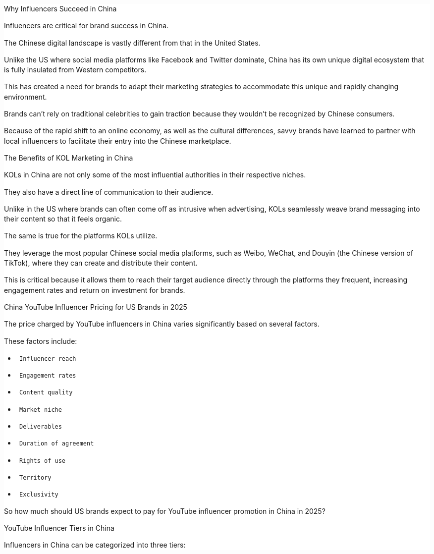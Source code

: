 
Why Influencers Succeed in China

Influencers are critical for brand success in China. 

The Chinese digital landscape is vastly different from that in the United States. 

Unlike the US where social media platforms like Facebook and Twitter dominate, China has its own unique digital ecosystem that is fully insulated from Western competitors.

This has created a need for brands to adapt their marketing strategies to accommodate this unique and rapidly changing environment.

Brands can’t rely on traditional celebrities to gain traction because they wouldn’t be recognized by Chinese consumers.

Because of the rapid shift to an online economy, as well as the cultural differences, savvy brands have learned to partner with local influencers to facilitate their entry into the Chinese marketplace.


The Benefits of KOL Marketing in China

KOLs in China are not only some of the most influential authorities in their respective niches. 

They also have a direct line of communication to their audience. 

Unlike in the US where brands can often come off as intrusive when advertising, KOLs seamlessly weave brand messaging into their content so that it feels organic.

The same is true for the platforms KOLs utilize. 

They leverage the most popular Chinese social media platforms, such as Weibo, WeChat, and Douyin (the Chinese version of TikTok), where they can create and distribute their content.

This is critical because it allows them to reach their target audience directly through the platforms they frequent, increasing engagement rates and return on investment for brands.


China YouTube Influencer Pricing for US Brands in 2025

The price charged by YouTube influencers in China varies significantly based on several factors. 

These factors include:

*      Influencer reach
*      Engagement rates
*      Content quality
*      Market niche
*      Deliverables
*      Duration of agreement
*      Rights of use
*      Territory
*      Exclusivity

So how much should US brands expect to pay for YouTube influencer promotion in China in 2025?


YouTube Influencer Tiers in China

Influencers in China can be categorized into three tiers:

